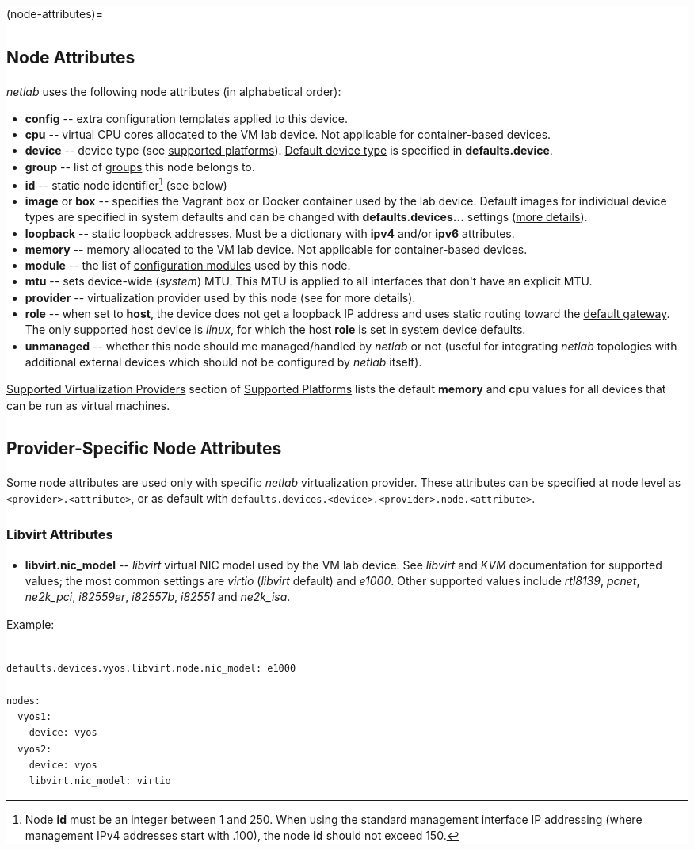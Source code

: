 (node-attributes)=
## Node Attributes

*netlab* uses the following node attributes (in alphabetical order):

* **config** -- extra [configuration templates](custom-config) applied to this device.
* **cpu** -- virtual CPU cores allocated to the VM lab device. Not applicable for container-based devices.
* **device** -- device type (see [supported platforms](platforms.md)). [Default device type](default-device-type) is specified in **defaults.device**.
* **group** -- list of [groups](groups.md) this node belongs to.
* **id** -- static node identifier[^id] (see below)
* **image** or **box** -- specifies the Vagrant box or Docker container used by the lab device. Default images for individual device types are specified in system defaults and can be changed with **defaults.devices...** settings ([more details](default-device-image)).
* **loopback** -- static loopback addresses. Must be a dictionary with **ipv4** and/or **ipv6** attributes.
* **memory** -- memory allocated to the VM lab device. Not applicable for container-based devices.
* **module** -- the list of [configuration modules](modules.md) used by this node.
* **mtu** -- sets device-wide (*system*) MTU. This MTU is applied to all interfaces that don't have an explicit MTU.
* **provider** -- virtualization provider used by this node (see [](multi-providers) for more details).
* **role** -- when set to **host**, the device does not get a loopback IP address and uses static routing toward the [default gateway](links.md#hosts-and-default-gateways). The only supported host device is *linux*, for which the host **role** is set in system device defaults.
* **unmanaged** -- whether this node should me managed/handled by *netlab* or not (useful for integrating *netlab* topologies with additional external devices which should not be configured by *netlab* itself).

[Supported Virtualization Providers](platforms.md#supported-virtualization-providers) section of [Supported Platforms](platforms.md) lists the default **memory** and **cpu** values for all devices that can be run as virtual machines.

## Provider-Specific Node Attributes

Some node attributes are used only with specific *netlab* virtualization provider. These attributes can be specified at node level as `<provider>.<attribute>`, or as default with `defaults.devices.<device>.<provider>.node.<attribute>`.

### Libvirt Attributes

* **libvirt.nic_model** -- *libvirt* virtual NIC model used by the VM lab device. See *libvirt* and *KVM* documentation for supported values; the most common settings are *virtio* (*libvirt* default) and *e1000*. Other supported values include *rtl8139*, *pcnet*, *ne2k_pci*, *i82559er*, *i82557b*, *i82551* and *ne2k_isa*.

Example:
```
---
defaults.devices.vyos.libvirt.node.nic_model: e1000

nodes:
  vyos1:
    device: vyos
  vyos2:
    device: vyos
    libvirt.nic_model: virtio
```


[^id]: Node **id** must be an integer between 1 and 250. When using the standard management interface IP addressing (where management IPv4 addresses start with .100), the node **id** should not exceed 150.
[^HOST]: Identified by **role: host** attribute
[^IDLIST]: Python 3.7 and later retains the order of elements within a dictionary. Node IDs are thus assigned to devices in the order you used in YAML topology file. Node IDs might change sporadically if you use older Python versions; in that case, use  one of the list formats of the **nodes** element.